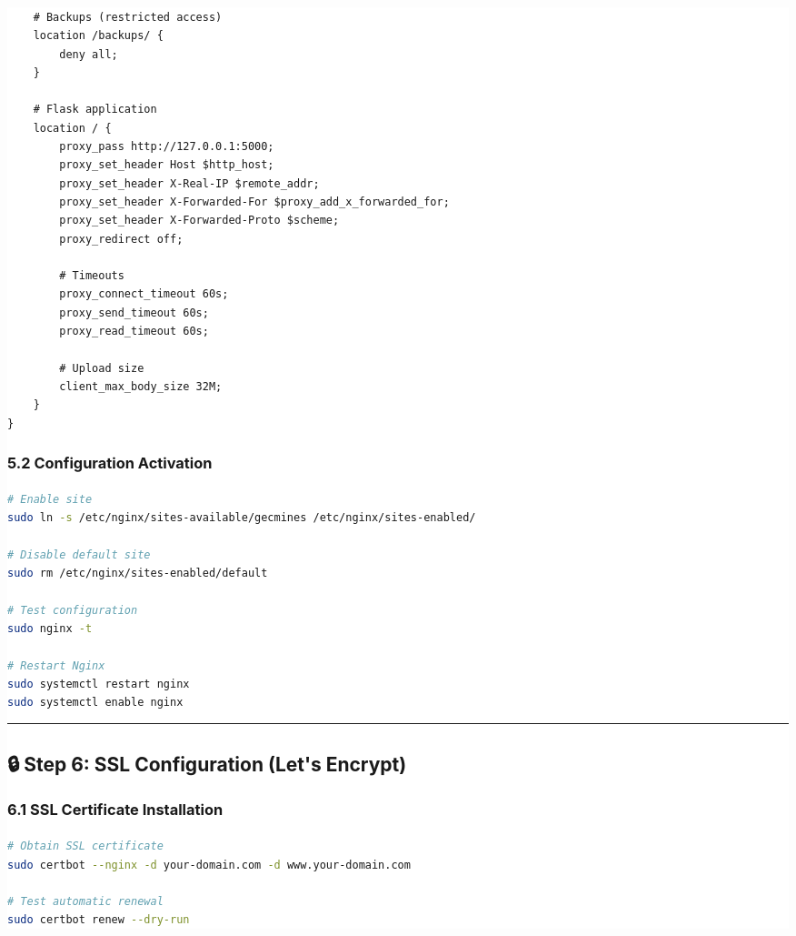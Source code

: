```nginx
    # Backups (restricted access)
    location /backups/ {
        deny all;
    }
    
    # Flask application
    location / {
        proxy_pass http://127.0.0.1:5000;
        proxy_set_header Host $http_host;
        proxy_set_header X-Real-IP $remote_addr;
        proxy_set_header X-Forwarded-For $proxy_add_x_forwarded_for;
        proxy_set_header X-Forwarded-Proto $scheme;
        proxy_redirect off;
        
        # Timeouts
        proxy_connect_timeout 60s;
        proxy_send_timeout 60s;
        proxy_read_timeout 60s;
        
        # Upload size
        client_max_body_size 32M;
    }
}
```

### 5.2 Configuration Activation
```bash
# Enable site
sudo ln -s /etc/nginx/sites-available/gecmines /etc/nginx/sites-enabled/

# Disable default site
sudo rm /etc/nginx/sites-enabled/default

# Test configuration
sudo nginx -t

# Restart Nginx
sudo systemctl restart nginx
sudo systemctl enable nginx
```

---

## 🔒 Step 6: SSL Configuration (Let's Encrypt)

### 6.1 SSL Certificate Installation
```bash
# Obtain SSL certificate
sudo certbot --nginx -d your-domain.com -d www.your-domain.com

# Test automatic renewal
sudo certbot renew --dry-run
```
